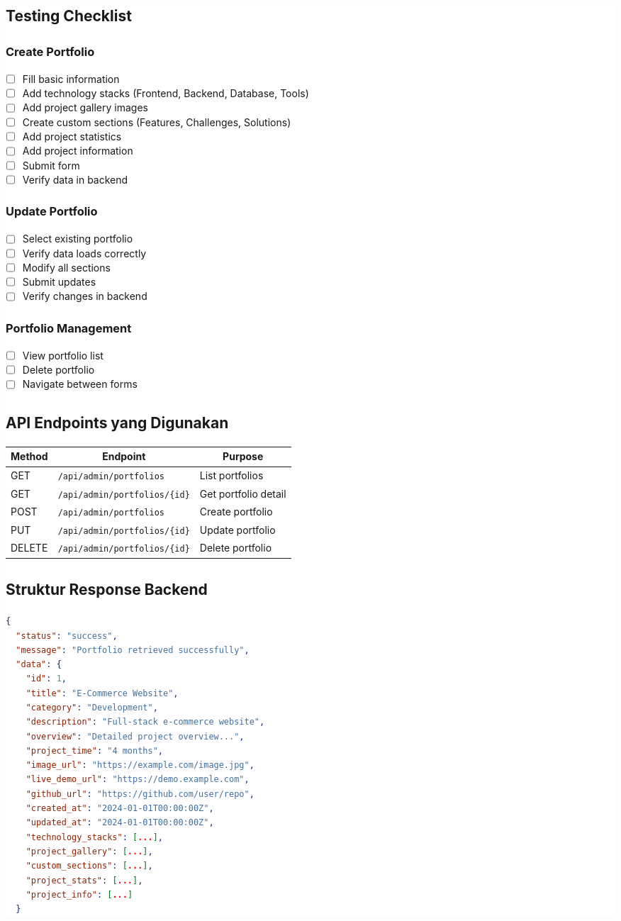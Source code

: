 ## Testing Checklist

### Create Portfolio
- [ ] Fill basic information
- [ ] Add technology stacks (Frontend, Backend, Database, Tools)
- [ ] Add project gallery images
- [ ] Create custom sections (Features, Challenges, Solutions)
- [ ] Add project statistics
- [ ] Add project information
- [ ] Submit form
- [ ] Verify data in backend

### Update Portfolio
- [ ] Select existing portfolio
- [ ] Verify data loads correctly
- [ ] Modify all sections
- [ ] Submit updates
- [ ] Verify changes in backend

### Portfolio Management
- [ ] View portfolio list
- [ ] Delete portfolio
- [ ] Navigate between forms

## API Endpoints yang Digunakan

| Method | Endpoint | Purpose |
|--------|----------|---------|
| GET | `/api/admin/portfolios` | List portfolios |
| GET | `/api/admin/portfolios/{id}` | Get portfolio detail |
| POST | `/api/admin/portfolios` | Create portfolio |
| PUT | `/api/admin/portfolios/{id}` | Update portfolio |
| DELETE | `/api/admin/portfolios/{id}` | Delete portfolio |

## Struktur Response Backend

```json
{
  "status": "success",
  "message": "Portfolio retrieved successfully",
  "data": {
    "id": 1,
    "title": "E-Commerce Website",
    "category": "Development",
    "description": "Full-stack e-commerce website",
    "overview": "Detailed project overview...",
    "project_time": "4 months",
    "image_url": "https://example.com/image.jpg",
    "live_demo_url": "https://demo.example.com",
    "github_url": "https://github.com/user/repo",
    "created_at": "2024-01-01T00:00:00Z",
    "updated_at": "2024-01-01T00:00:00Z",
    "technology_stacks": [...],
    "project_gallery": [...],
    "custom_sections": [...],
    "project_stats": [...],
    "project_info": [...]
  }
```
